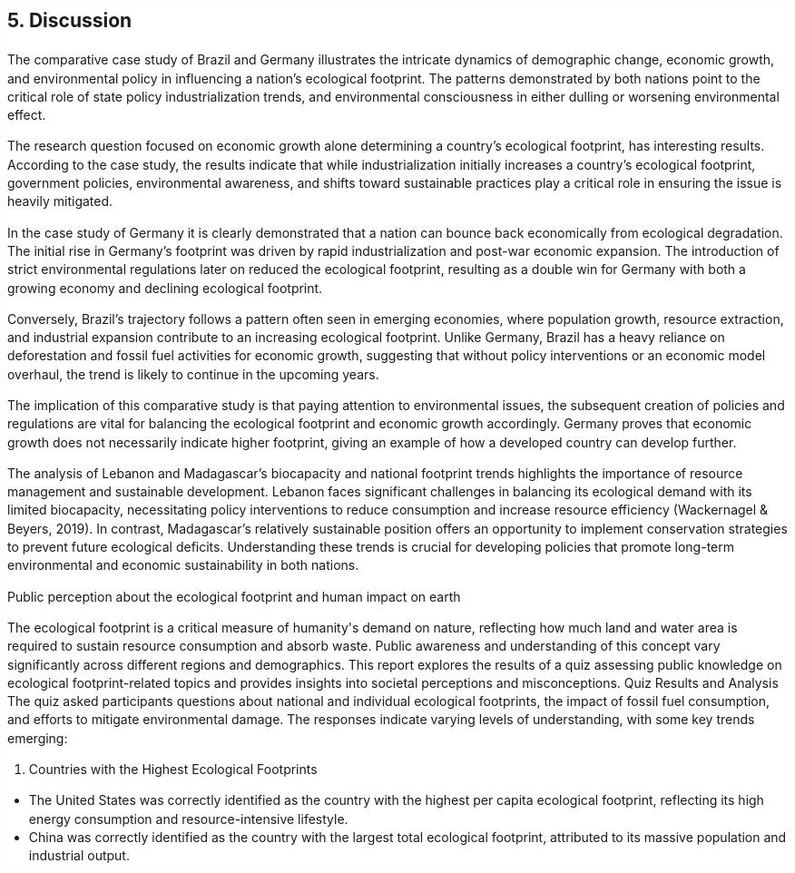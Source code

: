 
## **5. Discussion**  
The comparative case study of Brazil and Germany illustrates the intricate dynamics of demographic change, economic growth, and environmental policy in influencing a nation’s ecological footprint. The patterns demonstrated by both nations point to the critical role of state policy industrialization trends, and environmental consciousness in either dulling or worsening environmental effect.

The research question focused on economic growth alone determining a country’s ecological footprint, has interesting results. According to the case study, the results indicate that while industrialization initially increases a country’s ecological footprint, government policies, environmental awareness, and shifts toward sustainable practices play a critical role in ensuring the issue is heavily mitigated.

In the case study of Germany it is clearly demonstrated that a nation can bounce back economically from ecological degradation. The initial rise in Germany’s footprint was driven by rapid industrialization and post-war economic expansion. The introduction of strict environmental regulations later on reduced the ecological footprint, resulting as a double win for Germany with both a growing economy and declining ecological footprint.

Conversely, Brazil’s trajectory follows a pattern often seen in emerging economies, where population growth, resource extraction, and industrial expansion contribute to an increasing ecological footprint. Unlike Germany, Brazil has a heavy reliance on deforestation and fossil fuel activities for economic growth, suggesting that without policy interventions or an economic model overhaul, the trend is likely to continue in the upcoming years.

The implication of this comparative study is that paying attention to environmental issues, the subsequent creation of policies and regulations are vital for balancing the ecological footprint and economic growth accordingly. Germany proves that economic growth does not necessarily indicate higher footprint, giving an example of how a developed country can develop further.

The analysis of Lebanon and Madagascar’s biocapacity and national footprint trends highlights the importance of resource management and sustainable development. Lebanon faces significant challenges in balancing its ecological demand with its limited biocapacity, necessitating policy interventions to reduce consumption and increase resource efficiency (Wackernagel & Beyers, 2019). In contrast, Madagascar’s relatively sustainable position offers an opportunity to implement conservation strategies to prevent future ecological deficits. Understanding these trends is crucial for developing policies that promote long-term environmental and economic sustainability in both nations.


Public perception about the ecological footprint and human impact on earth 
 

The ecological footprint is a critical measure of humanity's demand on nature, reflecting how much land and water area is required to sustain resource consumption and absorb waste. Public awareness and understanding of this concept vary significantly across different regions and demographics. This report explores the results of a quiz assessing public knowledge on ecological footprint-related topics and provides insights into societal perceptions and misconceptions.
Quiz Results and Analysis
The quiz asked participants questions about national and individual ecological footprints, the impact of fossil fuel consumption, and efforts to mitigate environmental damage. The responses indicate varying levels of understanding, with some key trends emerging:

1.	Countries with the Highest Ecological Footprints
- The United States was correctly identified as the country with the highest per capita ecological footprint, reflecting its high energy consumption and resource-intensive lifestyle.
- China was correctly identified as the country with the largest total ecological footprint, attributed to its massive population and industrial output.

